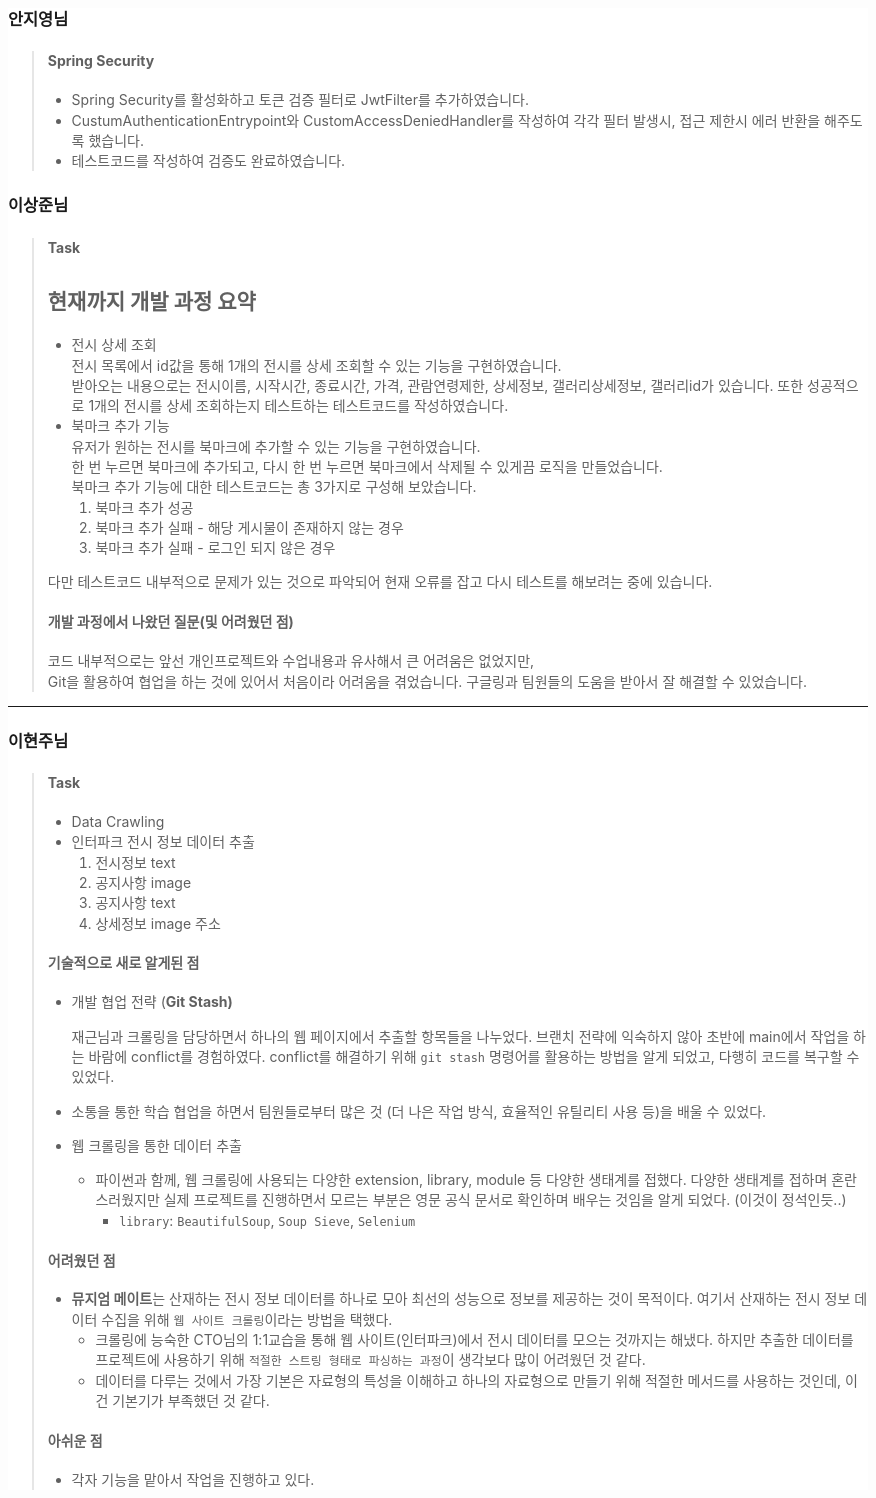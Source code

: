 ### 안지영님

> #### Spring Security
> - Spring Security를 활성화하고 토큰 검증 필터로 JwtFilter를 추가하였습니다.
> - CustumAuthenticationEntrypoint와 CustomAccessDeniedHandler를 작성하여 각각 필터 발생시, 접근 제한시 에러 반환을 해주도록 했습니다.
> - 테스트코드를 작성하여 검증도 완료하였습니다.

### 이상준님

> #### Task
> ## 현재까지 개발 과정 요약
> - 전시 상세 조회  
전시 목록에서 id값을 통해 1개의 전시를 상세 조회할 수 있는 기능을 구현하였습니다.  
받아오는 내용으로는 전시이름, 시작시간, 종료시간, 가격, 관람연령제한, 상세정보, 갤러리상세정보, 갤러리id가 있습니다.
또한 성공적으로 1개의 전시를 상세 조회하는지 테스트하는 테스트코드를 작성하였습니다.  
> - 북마크 추가 기능  
유저가 원하는 전시를 북마크에 추가할 수 있는 기능을 구현하였습니다.  
한 번 누르면 북마크에 추가되고, 다시 한 번 누르면 북마크에서 삭제될 수 있게끔 로직을 만들었습니다.  
북마크 추가 기능에 대한 테스트코드는 총 3가지로 구성해 보았습니다.  
>   1. 북마크 추가 성공
>   2. 북마크 추가 실패 - 해당 게시물이 존재하지 않는 경우
>   3. 북마크 추가 실패 - 로그인 되지 않은 경우
> 
> 다만 테스트코드 내부적으로 문제가 있는 것으로 파악되어 현재 오류를 잡고 다시 테스트를 해보려는 중에 있습니다.
> #### 개발 과정에서 나왔던 질문(및 어려웠던 점)
> 
> 코드 내부적으로는 앞선 개인프로젝트와 수업내용과 유사해서 큰 어려움은 없었지만,  
> Git을 활용하여 협업을 하는 것에 있어서 처음이라 어려움을 겪었습니다. 구글링과 팀원들의 도움을 받아서 잘 해결할 수 있었습니다.

---

### 이현주님

> #### Task
> - Data Crawling
> - 인터파크 전시 정보 데이터 추출
>   1. 전시정보 text
>   2. 공지사항 image
>   3. 공지사항 text
>   4. 상세정보 image 주소
>
> #### 기술적으로 새로 알게된 점
>   - 개발 협업 전략 (**Git Stash)**
> 
>     재근님과 크롤링을 담당하면서 하나의 웹 페이지에서 추출할 항목들을 나누었다.
>     브랜치 전략에 익숙하지 않아 초반에 main에서 작업을 하는 바람에 conflict를 경험하였다.
>     conflict를 해결하기 위해 `git stash` 명령어를 활용하는 방법을 알게 되었고, 다행히 코드를 복구할 수 있었다.
> 
>   - 소통을 통한 학습
>     협업을 하면서 팀원들로부터 많은 것 (더 나은 작업 방식, 효율적인 유틸리티 사용 등)을 배울 수 있었다.
> 
>   - 웹 크롤링을 통한 데이터 추출
>     - 파이썬과 함께, 웹 크롤링에 사용되는 다양한 extension, library, module 등 다양한 생태계를 접했다. 다양한 생태계를 접하며 혼란스러웠지만 실제 프로젝트를 진행하면서 모르는 부분은 영문 공식 문서로 확인하며 배우는 것임을 알게 되었다. (이것이 정석인듯..)
>       - `library`: `BeautifulSoup`, `Soup Sieve`, `Selenium`
> #### 어려웠던 점
>   - **뮤지엄 메이트**는 산재하는 전시 정보 데이터를 하나로 모아 최선의 성능으로 정보를 제공하는 것이 목적이다. 여기서 산재하는 전시 정보 데이터 수집을 위해 `웹 사이트 크롤링`이라는 방법을 택했다.
>     - 크롤링에 능숙한 CTO님의 1:1교습을 통해 웹 사이트(인터파크)에서 전시 데이터를 모으는 것까지는 해냈다. 하지만 추출한 데이터를 프로젝트에 사용하기 위해 `적절한 스트링 형태로 파싱하는 과정`이 생각보다 많이 어려웠던 것 같다.
>     - 데이터를 다루는 것에서 가장 기본은 자료형의 특성을 이해하고 하나의 자료형으로 만들기 위해 적절한 메서드를 사용하는 것인데, 이건 기본기가 부족했던 것 같다.
> #### 아쉬운 점
>   - 각자 기능을 맡아서 작업을 진행하고 있다.  